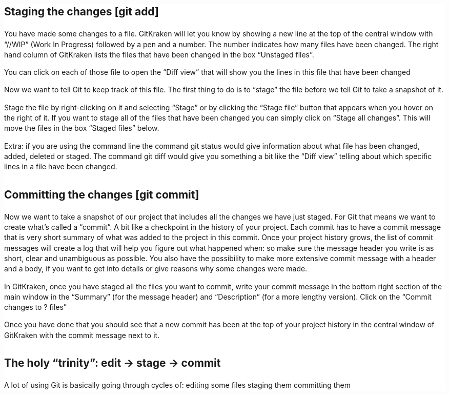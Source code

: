 
## Staging the changes [git add]



You have made some changes to a file. GitKraken will let you know by showing a new line at the top of the central window with “//WIP” (Work In Progress) followed by a pen and a number. The number indicates how many files have been changed.
The right hand column of GitKraken lists the files that have been changed in the box “Unstaged files”.








You can click on each of those file to open the “Diff view” that will show you the lines in this file that have been changed

Now we want to tell Git to keep track of this file. The first thing to do is to “stage” the file before we tell Git to take a snapshot of it.

Stage the file by right-clicking on it and selecting “Stage” or by clicking the “Stage file” button that appears when you hover on the right of it.
If you want to stage all of the files that have been changed you can simply click on “Stage all changes”. This will move the files in the box “Staged files” below.

Extra: if you are using the command line the command git status would give information about what file has been changed, added, deleted or staged. The command git diff would give you something a bit like the “Diff view” telling about which specific lines in a file have been changed.


## Committing the changes [git commit]

Now we want to take a snapshot of our project that includes all the changes we have just staged. For Git that means we want to create what’s called a “commit”. A bit like a checkpoint in the history of your project.
Each commit has to have a commit message that is very short summary of what was added to the project in this commit. Once your project history grows, the list of commit messages will create a log that will help you figure out what happened when: so make sure the message header you write is as short, clear and unambiguous as possible.
You also have the possibility to make more extensive commit message with a header and a body, if you want to get into details or give reasons why some changes were made.






In GitKraken, once you have staged all the files you want to commit, write your commit message in the bottom right section of the main window in the “Summary” (for the message header) and “Description” (for a more lengthy version).
Click on the “Commit changes to ? files”

Once you have done that you should see that a new commit has been at the top of your project history in the central window of GitKraken with the commit message next to it.

## The holy “trinity”: edit → stage → commit
A lot of using Git is basically going through cycles of:
editing some files
staging them
committing them
